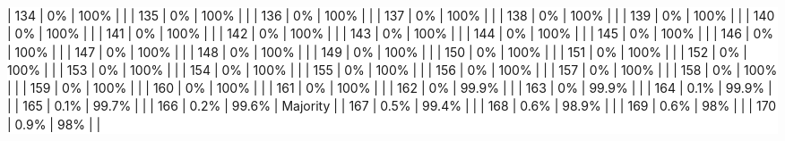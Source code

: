 | 134 | 0% | 100% |  |
| 135 | 0% | 100% |  |
| 136 | 0% | 100% |  |
| 137 | 0% | 100% |  |
| 138 | 0% | 100% |  |
| 139 | 0% | 100% |  |
| 140 | 0% | 100% |  |
| 141 | 0% | 100% |  |
| 142 | 0% | 100% |  |
| 143 | 0% | 100% |  |
| 144 | 0% | 100% |  |
| 145 | 0% | 100% |  |
| 146 | 0% | 100% |  |
| 147 | 0% | 100% |  |
| 148 | 0% | 100% |  |
| 149 | 0% | 100% |  |
| 150 | 0% | 100% |  |
| 151 | 0% | 100% |  |
| 152 | 0% | 100% |  |
| 153 | 0% | 100% |  |
| 154 | 0% | 100% |  |
| 155 | 0% | 100% |  |
| 156 | 0% | 100% |  |
| 157 | 0% | 100% |  |
| 158 | 0% | 100% |  |
| 159 | 0% | 100% |  |
| 160 | 0% | 100% |  |
| 161 | 0% | 100% |  |
| 162 | 0% | 99.9% |  |
| 163 | 0% | 99.9% |  |
| 164 | 0.1% | 99.9% |  |
| 165 | 0.1% | 99.7% |  |
| 166 | 0.2% | 99.6% | Majority |
| 167 | 0.5% | 99.4% |  |
| 168 | 0.6% | 98.9% |  |
| 169 | 0.6% | 98% |  |
| 170 | 0.9% | 98% |  |
